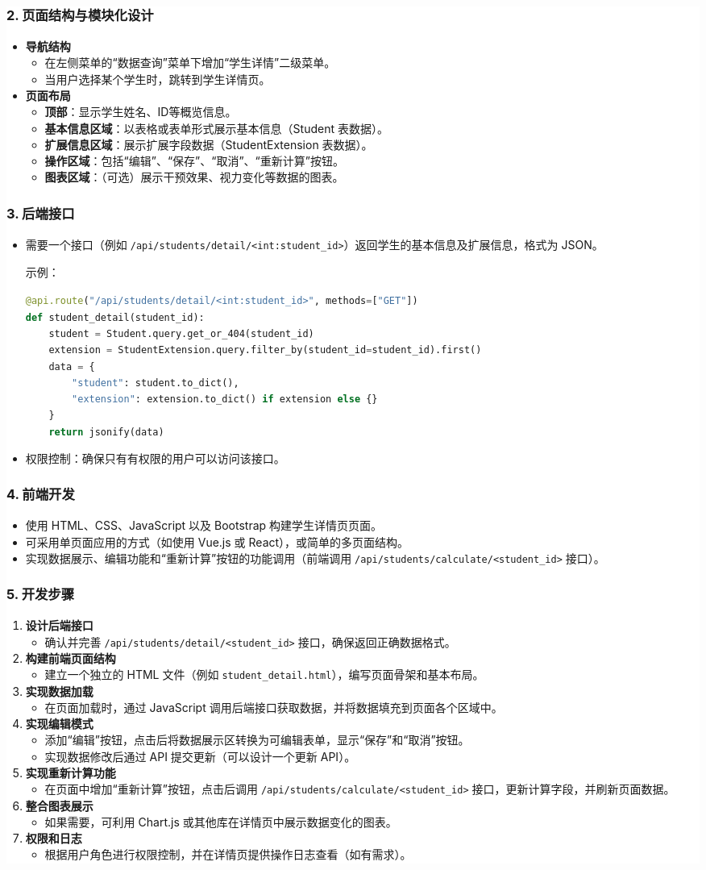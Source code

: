 ### 2. 页面结构与模块化设计

- **导航结构**
  - 在左侧菜单的“数据查询”菜单下增加“学生详情”二级菜单。
  - 当用户选择某个学生时，跳转到学生详情页。
- **页面布局**
  - **顶部**：显示学生姓名、ID等概览信息。
  - **基本信息区域**：以表格或表单形式展示基本信息（Student 表数据）。
  - **扩展信息区域**：展示扩展字段数据（StudentExtension 表数据）。
  - **操作区域**：包括“编辑”、“保存”、“取消”、“重新计算”按钮。
  - **图表区域**：（可选）展示干预效果、视力变化等数据的图表。

### 3. 后端接口

- 需要一个接口（例如 `/api/students/detail/<int:student_id>`）返回学生的基本信息及扩展信息，格式为 JSON。

  示例：

  ```python
  @api.route("/api/students/detail/<int:student_id>", methods=["GET"])
  def student_detail(student_id):
      student = Student.query.get_or_404(student_id)
      extension = StudentExtension.query.filter_by(student_id=student_id).first()
      data = {
          "student": student.to_dict(),
          "extension": extension.to_dict() if extension else {}
      }
      return jsonify(data)
  ```

- 权限控制：确保只有有权限的用户可以访问该接口。

### 4. 前端开发

- 使用 HTML、CSS、JavaScript 以及 Bootstrap 构建学生详情页页面。
- 可采用单页面应用的方式（如使用 Vue.js 或 React），或简单的多页面结构。
- 实现数据展示、编辑功能和“重新计算”按钮的功能调用（前端调用 `/api/students/calculate/<student_id>` 接口）。

### 5. 开发步骤

1. **设计后端接口**
   - 确认并完善 `/api/students/detail/<student_id>` 接口，确保返回正确数据格式。
2. **构建前端页面结构**
   - 建立一个独立的 HTML 文件（例如 `student_detail.html`），编写页面骨架和基本布局。
3. **实现数据加载**
   - 在页面加载时，通过 JavaScript 调用后端接口获取数据，并将数据填充到页面各个区域中。
4. 
   **实现编辑模式**
   - 添加“编辑”按钮，点击后将数据展示区转换为可编辑表单，显示“保存”和“取消”按钮。
   - 实现数据修改后通过 API 提交更新（可以设计一个更新 API）。
5. **实现重新计算功能**
   - 在页面中增加“重新计算”按钮，点击后调用 `/api/students/calculate/<student_id>` 接口，更新计算字段，并刷新页面数据。
6. **整合图表展示**
   - 如果需要，可利用 Chart.js 或其他库在详情页中展示数据变化的图表。
7. **权限和日志**
   - 根据用户角色进行权限控制，并在详情页提供操作日志查看（如有需求）。
